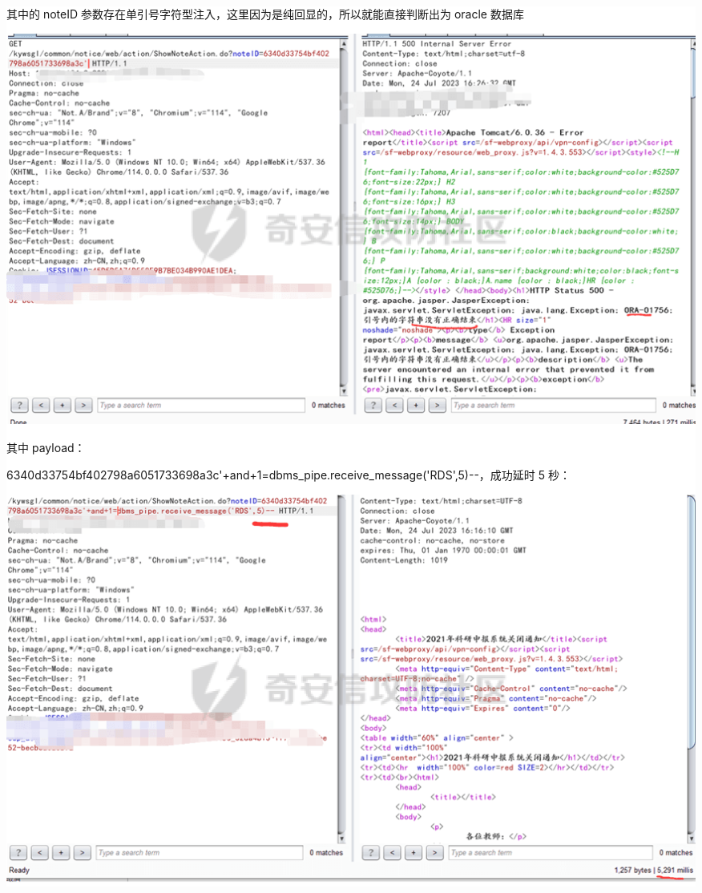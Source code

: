 其中的 noteID 参数存在单引号字符型注入，这里因为是纯回显的，所以就能直接判断出为 oracle 数据库

![image.png](assets/1701153934-3b99c78491a58181e71b0e2709740638.png)

其中 payload：

6340d33754bf402798a6051733698a3c'+and+1=dbms\_pipe.receive\_message('RDS',5)--，成功延时 5 秒：

![image.png](assets/1701153934-502310138441b9cd70e05dd09ed8591e.png)
